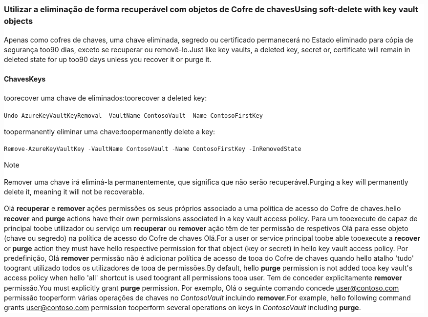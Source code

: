 ### <a name="using-soft-delete-with-key-vault-objects"></a><span data-ttu-id="e4bd2-168">Utilizar a eliminação de forma recuperável com objetos de Cofre de chaves</span><span class="sxs-lookup"><span data-stu-id="e4bd2-168">Using soft-delete with key vault objects</span></span>

<span data-ttu-id="e4bd2-169">Apenas como cofres de chaves, uma chave eliminada, segredo ou certificado permanecerá no Estado eliminado para cópia de segurança too90 dias, exceto se recuperar ou removê-lo.</span><span class="sxs-lookup"><span data-stu-id="e4bd2-169">Just like key vaults, a deleted key, secret or, certificate will remain in deleted state for up too90 days unless you recover it or purge it.</span></span> 

#### <a name="keys"></a><span data-ttu-id="e4bd2-170">Chaves</span><span class="sxs-lookup"><span data-stu-id="e4bd2-170">Keys</span></span>

<span data-ttu-id="e4bd2-171">toorecover uma chave de eliminados:</span><span class="sxs-lookup"><span data-stu-id="e4bd2-171">toorecover a deleted key:</span></span>

```powershell
Undo-AzureKeyVaultKeyRemoval -VaultName ContosoVault -Name ContosoFirstKey
```

<span data-ttu-id="e4bd2-172">toopermanently eliminar uma chave:</span><span class="sxs-lookup"><span data-stu-id="e4bd2-172">toopermanently delete a key:</span></span>

```powershell
Remove-AzureKeyVaultKey -VaultName ContosoVault -Name ContosoFirstKey -InRemovedState
```

>[!NOTE]
><span data-ttu-id="e4bd2-173">Remover uma chave irá eliminá-la permanentemente, que significa que não serão recuperável.</span><span class="sxs-lookup"><span data-stu-id="e4bd2-173">Purging a key will permanently delete it, meaning it will not be recoverable.</span></span>

<span data-ttu-id="e4bd2-174">Olá **recuperar** e **remover** ações permissões os seus próprios associado a uma política de acesso do Cofre de chaves.</span><span class="sxs-lookup"><span data-stu-id="e4bd2-174">hello **recover** and **purge** actions have their own permissions associated in a key vault access policy.</span></span> <span data-ttu-id="e4bd2-175">Para um tooexecute de capaz de principal toobe utilizador ou serviço um **recuperar** ou **remover** ação têm de ter permissão de respetivos Olá para esse objeto (chave ou segredo) na política de acesso do Cofre de chaves Olá.</span><span class="sxs-lookup"><span data-stu-id="e4bd2-175">For a user or service principal toobe able tooexecute a **recover** or **purge** action they must have hello respective permission for that object (key or secret) in hello key vault access policy.</span></span> <span data-ttu-id="e4bd2-176">Por predefinição, Olá **remover** permissão não é adicionar política de acesso de tooa do Cofre de chaves quando hello atalho 'tudo' toogrant utilizado todos os utilizadores de tooa de permissões.</span><span class="sxs-lookup"><span data-stu-id="e4bd2-176">By default, hello **purge** permission is not added tooa key vault's access policy when hello 'all' shortcut is used toogrant all permissions tooa user.</span></span> <span data-ttu-id="e4bd2-177">Tem de conceder explicitamente **remover** permissão.</span><span class="sxs-lookup"><span data-stu-id="e4bd2-177">You must explicitly grant **purge** permission.</span></span> <span data-ttu-id="e4bd2-178">Por exemplo, Olá o seguinte comando concede user@contoso.com permissão tooperform várias operações de chaves no *ContosoVault* incluindo **remover**.</span><span class="sxs-lookup"><span data-stu-id="e4bd2-178">For example, hello following command grants user@contoso.com permission tooperform several operations on keys in *ContosoVault* including **purge**.</span></span>
